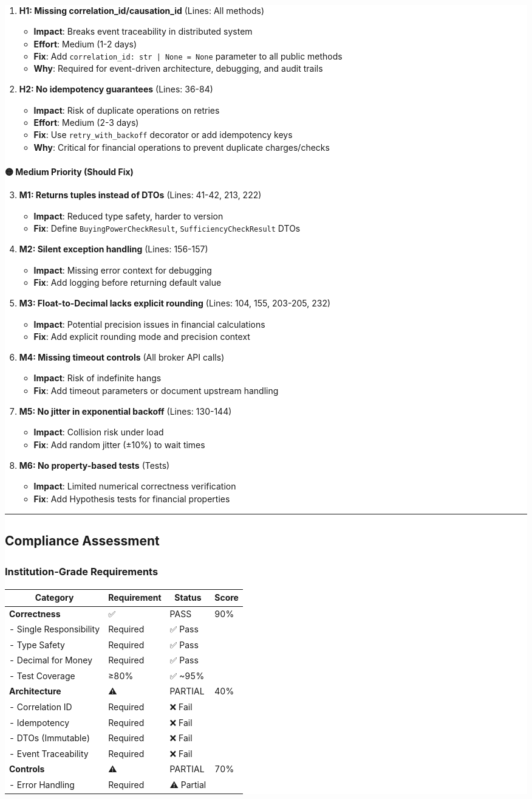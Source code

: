 1. **H1: Missing correlation_id/causation_id** (Lines: All methods)
   - **Impact**: Breaks event traceability in distributed system
   - **Effort**: Medium (1-2 days)
   - **Fix**: Add `correlation_id: str | None = None` parameter to all public methods
   - **Why**: Required for event-driven architecture, debugging, and audit trails

2. **H2: No idempotency guarantees** (Lines: 36-84)
   - **Impact**: Risk of duplicate operations on retries
   - **Effort**: Medium (2-3 days)
   - **Fix**: Use `retry_with_backoff` decorator or add idempotency keys
   - **Why**: Critical for financial operations to prevent duplicate charges/checks

#### 🟡 Medium Priority (Should Fix)

3. **M1: Returns tuples instead of DTOs** (Lines: 41-42, 213, 222)
   - **Impact**: Reduced type safety, harder to version
   - **Fix**: Define `BuyingPowerCheckResult`, `SufficiencyCheckResult` DTOs

4. **M2: Silent exception handling** (Lines: 156-157)
   - **Impact**: Missing error context for debugging
   - **Fix**: Add logging before returning default value

5. **M3: Float-to-Decimal lacks explicit rounding** (Lines: 104, 155, 203-205, 232)
   - **Impact**: Potential precision issues in financial calculations
   - **Fix**: Add explicit rounding mode and precision context

6. **M4: Missing timeout controls** (All broker API calls)
   - **Impact**: Risk of indefinite hangs
   - **Fix**: Add timeout parameters or document upstream handling

7. **M5: No jitter in exponential backoff** (Lines: 130-144)
   - **Impact**: Collision risk under load
   - **Fix**: Add random jitter (±10%) to wait times

8. **M6: No property-based tests** (Tests)
   - **Impact**: Limited numerical correctness verification
   - **Fix**: Add Hypothesis tests for financial properties

---

## Compliance Assessment

### Institution-Grade Requirements

| Category | Requirement | Status | Score |
|----------|-------------|--------|-------|
| **Correctness** | ✅ | PASS | 90% |
| - Single Responsibility | Required | ✅ Pass | |
| - Type Safety | Required | ✅ Pass | |
| - Decimal for Money | Required | ✅ Pass | |
| - Test Coverage | ≥80% | ✅ ~95% | |
| **Architecture** | ⚠️ | PARTIAL | 40% |
| - Correlation ID | Required | ❌ Fail | |
| - Idempotency | Required | ❌ Fail | |
| - DTOs (Immutable) | Required | ❌ Fail | |
| - Event Traceability | Required | ❌ Fail | |
| **Controls** | ⚠️ | PARTIAL | 70% |
| - Error Handling | Required | ⚠️ Partial | |